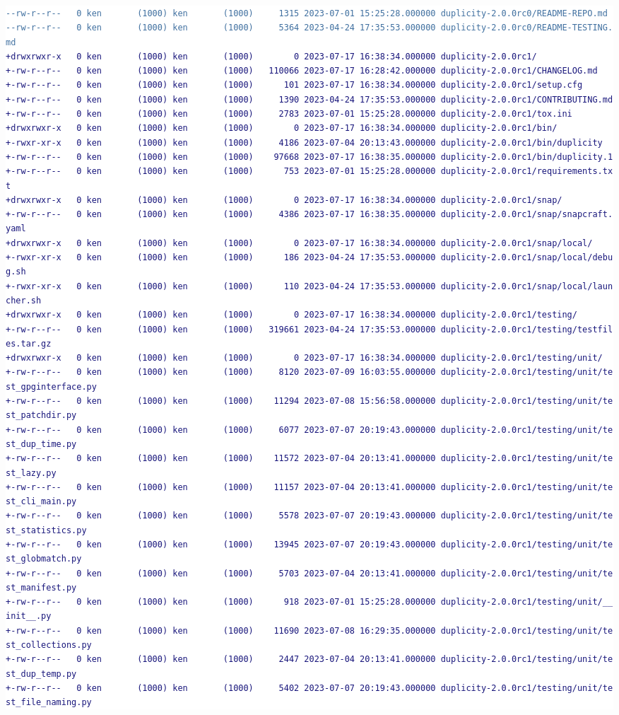 ```diff
--rw-r--r--   0 ken       (1000) ken       (1000)     1315 2023-07-01 15:25:28.000000 duplicity-2.0.0rc0/README-REPO.md
--rw-r--r--   0 ken       (1000) ken       (1000)     5364 2023-04-24 17:35:53.000000 duplicity-2.0.0rc0/README-TESTING.md
+drwxrwxr-x   0 ken       (1000) ken       (1000)        0 2023-07-17 16:38:34.000000 duplicity-2.0.0rc1/
+-rw-r--r--   0 ken       (1000) ken       (1000)   110066 2023-07-17 16:28:42.000000 duplicity-2.0.0rc1/CHANGELOG.md
+-rw-r--r--   0 ken       (1000) ken       (1000)      101 2023-07-17 16:38:34.000000 duplicity-2.0.0rc1/setup.cfg
+-rw-r--r--   0 ken       (1000) ken       (1000)     1390 2023-04-24 17:35:53.000000 duplicity-2.0.0rc1/CONTRIBUTING.md
+-rw-r--r--   0 ken       (1000) ken       (1000)     2783 2023-07-01 15:25:28.000000 duplicity-2.0.0rc1/tox.ini
+drwxrwxr-x   0 ken       (1000) ken       (1000)        0 2023-07-17 16:38:34.000000 duplicity-2.0.0rc1/bin/
+-rwxr-xr-x   0 ken       (1000) ken       (1000)     4186 2023-07-04 20:13:43.000000 duplicity-2.0.0rc1/bin/duplicity
+-rw-r--r--   0 ken       (1000) ken       (1000)    97668 2023-07-17 16:38:35.000000 duplicity-2.0.0rc1/bin/duplicity.1
+-rw-r--r--   0 ken       (1000) ken       (1000)      753 2023-07-01 15:25:28.000000 duplicity-2.0.0rc1/requirements.txt
+drwxrwxr-x   0 ken       (1000) ken       (1000)        0 2023-07-17 16:38:34.000000 duplicity-2.0.0rc1/snap/
+-rw-r--r--   0 ken       (1000) ken       (1000)     4386 2023-07-17 16:38:35.000000 duplicity-2.0.0rc1/snap/snapcraft.yaml
+drwxrwxr-x   0 ken       (1000) ken       (1000)        0 2023-07-17 16:38:34.000000 duplicity-2.0.0rc1/snap/local/
+-rwxr-xr-x   0 ken       (1000) ken       (1000)      186 2023-04-24 17:35:53.000000 duplicity-2.0.0rc1/snap/local/debug.sh
+-rwxr-xr-x   0 ken       (1000) ken       (1000)      110 2023-04-24 17:35:53.000000 duplicity-2.0.0rc1/snap/local/launcher.sh
+drwxrwxr-x   0 ken       (1000) ken       (1000)        0 2023-07-17 16:38:34.000000 duplicity-2.0.0rc1/testing/
+-rw-r--r--   0 ken       (1000) ken       (1000)   319661 2023-04-24 17:35:53.000000 duplicity-2.0.0rc1/testing/testfiles.tar.gz
+drwxrwxr-x   0 ken       (1000) ken       (1000)        0 2023-07-17 16:38:34.000000 duplicity-2.0.0rc1/testing/unit/
+-rw-r--r--   0 ken       (1000) ken       (1000)     8120 2023-07-09 16:03:55.000000 duplicity-2.0.0rc1/testing/unit/test_gpginterface.py
+-rw-r--r--   0 ken       (1000) ken       (1000)    11294 2023-07-08 15:56:58.000000 duplicity-2.0.0rc1/testing/unit/test_patchdir.py
+-rw-r--r--   0 ken       (1000) ken       (1000)     6077 2023-07-07 20:19:43.000000 duplicity-2.0.0rc1/testing/unit/test_dup_time.py
+-rw-r--r--   0 ken       (1000) ken       (1000)    11572 2023-07-04 20:13:41.000000 duplicity-2.0.0rc1/testing/unit/test_lazy.py
+-rw-r--r--   0 ken       (1000) ken       (1000)    11157 2023-07-04 20:13:41.000000 duplicity-2.0.0rc1/testing/unit/test_cli_main.py
+-rw-r--r--   0 ken       (1000) ken       (1000)     5578 2023-07-07 20:19:43.000000 duplicity-2.0.0rc1/testing/unit/test_statistics.py
+-rw-r--r--   0 ken       (1000) ken       (1000)    13945 2023-07-07 20:19:43.000000 duplicity-2.0.0rc1/testing/unit/test_globmatch.py
+-rw-r--r--   0 ken       (1000) ken       (1000)     5703 2023-07-04 20:13:41.000000 duplicity-2.0.0rc1/testing/unit/test_manifest.py
+-rw-r--r--   0 ken       (1000) ken       (1000)      918 2023-07-01 15:25:28.000000 duplicity-2.0.0rc1/testing/unit/__init__.py
+-rw-r--r--   0 ken       (1000) ken       (1000)    11690 2023-07-08 16:29:35.000000 duplicity-2.0.0rc1/testing/unit/test_collections.py
+-rw-r--r--   0 ken       (1000) ken       (1000)     2447 2023-07-04 20:13:41.000000 duplicity-2.0.0rc1/testing/unit/test_dup_temp.py
+-rw-r--r--   0 ken       (1000) ken       (1000)     5402 2023-07-07 20:19:43.000000 duplicity-2.0.0rc1/testing/unit/test_file_naming.py
```